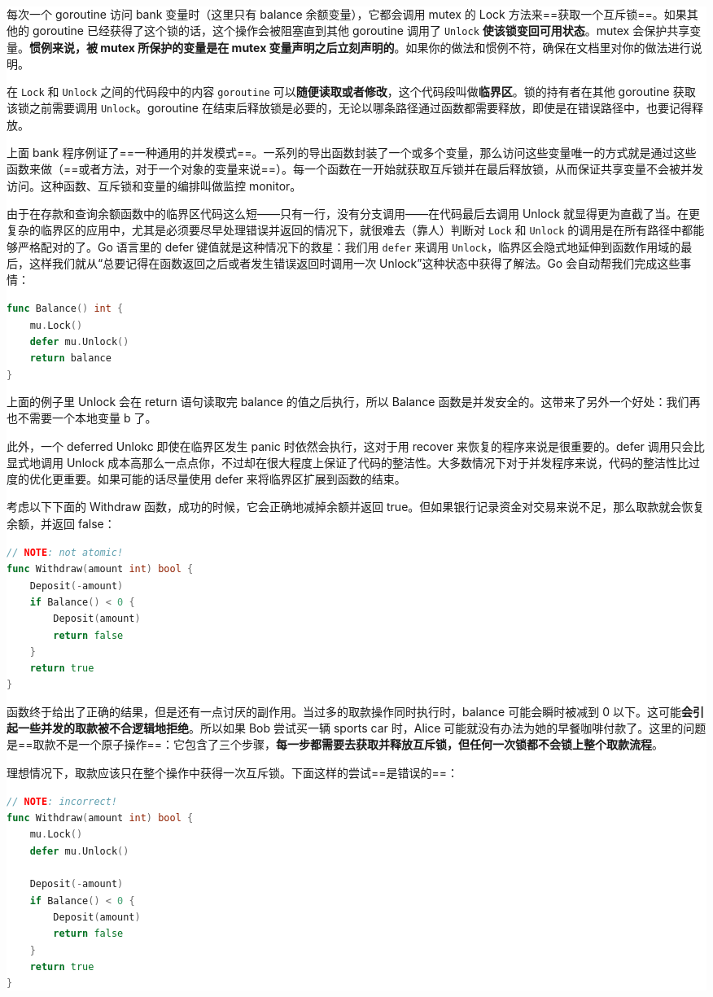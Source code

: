 每次一个 goroutine 访问 bank 变量时（这里只有 balance 余额变量），它都会调用 mutex 的 Lock 方法来==获取一个互斥锁==。如果其他的 goroutine 已经获得了这个锁的话，这个操作会被阻塞直到其他 goroutine 调用了 `Unlock` **使该锁变回可用状态**。mutex 会保护共享变量。**惯例来说，被 mutex 所保护的变量是在 mutex 变量声明之后立刻声明的**。如果你的做法和惯例不符，确保在文档里对你的做法进行说明。

在 `Lock` 和 `Unlock` 之间的代码段中的内容 `goroutine` 可以**随便读取或者修改**，这个代码段叫做**临界区**。锁的持有者在其他 goroutine 获取该锁之前需要调用 `Unlock`。goroutine 在结束后释放锁是必要的，无论以哪条路径通过函数都需要释放，即使是在错误路径中，也要记得释放。

上面  bank 程序例证了==一种通用的并发模式==。一系列的导出函数封装了一个或多个变量，那么访问这些变量唯一的方式就是通过这些函数来做（==或者方法，对于一个对象的变量来说==）。每一个函数在一开始就获取互斥锁并在最后释放锁，从而保证共享变量不会被并发访问。这种函数、互斥锁和变量的编排叫做监控 monitor。

由于在存款和查询余额函数中的临界区代码这么短——只有一行，没有分支调用——在代码最后去调用 Unlock 就显得更为直截了当。在更复杂的临界区的应用中，尤其是必须要尽早处理错误并返回的情况下，就很难去（靠人）判断对 `Lock` 和 `Unlock` 的调用是在所有路径中都能够严格配对的了。Go 语言里的 defer 键值就是这种情况下的救星：我们用 `defer` 来调用 `Unlock`，临界区会隐式地延伸到函数作用域的最后，这样我们就从“总要记得在函数返回之后或者发生错误返回时调用一次 Unlock”这种状态中获得了解法。Go 会自动帮我们完成这些事情：

~~~go
func Balance() int {
    mu.Lock()
    defer mu.Unlock()
    return balance
}
~~~

上面的例子里 Unlock 会在 return 语句读取完 balance 的值之后执行，所以 Balance 函数是并发安全的。这带来了另外一个好处：我们再也不需要一个本地变量 b 了。

此外，一个 deferred Unlokc 即使在临界区发生 panic 时依然会执行，这对于用 recover 来恢复的程序来说是很重要的。defer 调用只会比显式地调用 Unlock 成本高那么一点点你，不过却在很大程度上保证了代码的整洁性。大多数情况下对于并发程序来说，代码的整洁性比过度的优化更重要。如果可能的话尽量使用 defer 来将临界区扩展到函数的结束。

考虑以下下面的 Withdraw 函数，成功的时候，它会正确地减掉余额并返回 true。但如果银行记录资金对交易来说不足，那么取款就会恢复余额，并返回 false：

~~~go
// NOTE: not atomic!
func Withdraw(amount int) bool {
    Deposit(-amount)
    if Balance() < 0 {
        Deposit(amount)
        return false
    }
    return true
}
~~~

函数终于给出了正确的结果，但是还有一点讨厌的副作用。当过多的取款操作同时执行时，balance 可能会瞬时被减到 0 以下。这可能**会引起一些并发的取款被不合逻辑地拒绝**。所以如果 Bob 尝试买一辆 sports car 时，Alice 可能就没有办法为她的早餐咖啡付款了。这里的问题是==取款不是一个原子操作==：它包含了三个步骤，**每一步都需要去获取并释放互斥锁，但任何一次锁都不会锁上整个取款流程**。

理想情况下，取款应该只在整个操作中获得一次互斥锁。下面这样的尝试==是错误的==：

~~~go
// NOTE: incorrect!
func Withdraw(amount int) bool {
    mu.Lock()
    defer mu.Unlock()
    
    Deposit(-amount)
    if Balance() < 0 {
        Deposit(amount)
        return false
    }
    return true
}
~~~
